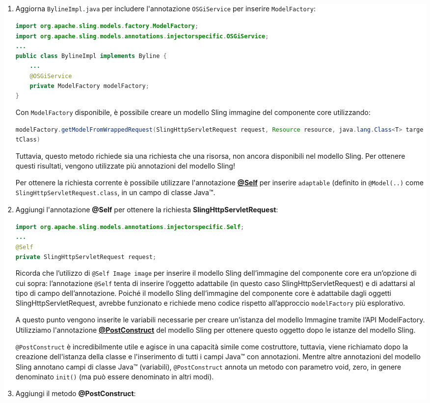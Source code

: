 1. Aggiorna `BylineImpl.java` per includere l&#39;annotazione `OSGiService` per inserire `ModelFactory`:

   ```java
   import org.apache.sling.models.factory.ModelFactory;
   import org.apache.sling.models.annotations.injectorspecific.OSGiService;
   ...
   public class BylineImpl implements Byline {
       ...
       @OSGiService
       private ModelFactory modelFactory;
   }
   ```

   Con `ModelFactory` disponibile, è possibile creare un modello Sling immagine del componente core utilizzando:

   ```java
   modelFactory.getModelFromWrappedRequest(SlingHttpServletRequest request, Resource resource, java.lang.Class<T> targetClass)
   ```

   Tuttavia, questo metodo richiede sia una richiesta che una risorsa, non ancora disponibili nel modello Sling. Per ottenere questi risultati, vengono utilizzate più annotazioni del modello Sling!

   Per ottenere la richiesta corrente è possibile utilizzare l&#39;annotazione **[@Self](https://sling.apache.org/documentation/bundles/models.html?lang=it#injector-specific-annotations)** per inserire `adaptable` (definito in `@Model(..)` come `SlingHttpServletRequest.class`, in un campo di classe Java™.

1. Aggiungi l&#39;annotazione **@Self** per ottenere la richiesta **SlingHttpServletRequest**:

   ```java
   import org.apache.sling.models.annotations.injectorspecific.Self;
   ...
   @Self
   private SlingHttpServletRequest request;
   ```

   Ricorda che l’utilizzo di `@Self Image image` per inserire il modello Sling dell’immagine del componente core era un’opzione di cui sopra: l’annotazione `@Self` tenta di inserire l’oggetto adattabile (in questo caso SlingHttpServletRequest) e di adattarsi al tipo di campo dell’annotazione. Poiché il modello Sling dell’immagine del componente core è adattabile dagli oggetti SlingHttpServletRequest, avrebbe funzionato e richiede meno codice rispetto all’approccio `modelFactory` più esplorativo.

   A questo punto vengono inserite le variabili necessarie per creare un’istanza del modello Immagine tramite l’API ModelFactory. Utilizziamo l&#39;annotazione **[@PostConstruct](https://sling.apache.org/documentation/bundles/models.html?lang=it#postconstruct-methods)** del modello Sling per ottenere questo oggetto dopo le istanze del modello Sling.

   `@PostConstruct` è incredibilmente utile e agisce in una capacità simile come costruttore, tuttavia, viene richiamato dopo la creazione dell&#39;istanza della classe e l&#39;inserimento di tutti i campi Java™ con annotazioni. Mentre altre annotazioni del modello Sling annotano campi di classe Java™ (variabili), `@PostConstruct` annota un metodo con parametro void, zero, in genere denominato `init()` (ma può essere denominato in altri modi).

1. Aggiungi il metodo **@PostConstruct**:
